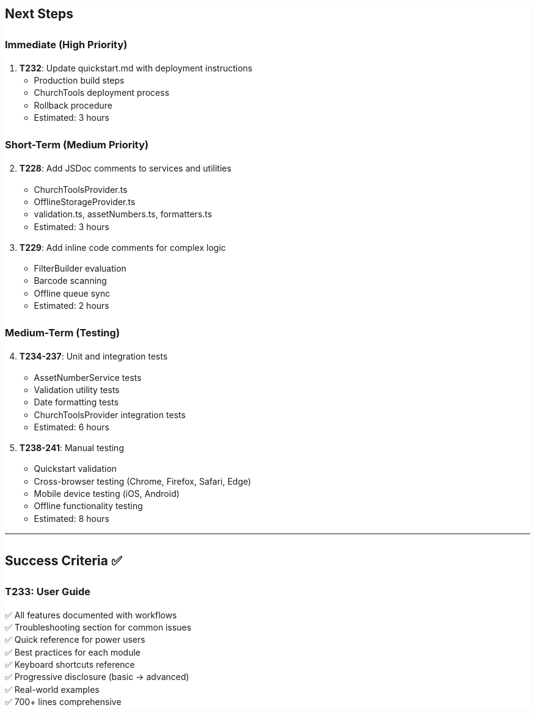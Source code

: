 
## Next Steps

### Immediate (High Priority)
1. **T232**: Update quickstart.md with deployment instructions
   - Production build steps
   - ChurchTools deployment process
   - Rollback procedure
   - Estimated: 3 hours

### Short-Term (Medium Priority)
2. **T228**: Add JSDoc comments to services and utilities
   - ChurchToolsProvider.ts
   - OfflineStorageProvider.ts
   - validation.ts, assetNumbers.ts, formatters.ts
   - Estimated: 3 hours

3. **T229**: Add inline code comments for complex logic
   - FilterBuilder evaluation
   - Barcode scanning
   - Offline queue sync
   - Estimated: 2 hours

### Medium-Term (Testing)
4. **T234-237**: Unit and integration tests
   - AssetNumberService tests
   - Validation utility tests
   - Date formatting tests
   - ChurchToolsProvider integration tests
   - Estimated: 6 hours

5. **T238-241**: Manual testing
   - Quickstart validation
   - Cross-browser testing (Chrome, Firefox, Safari, Edge)
   - Mobile device testing (iOS, Android)
   - Offline functionality testing
   - Estimated: 8 hours

---

## Success Criteria ✅

### T233: User Guide
✅ All features documented with workflows  
✅ Troubleshooting section for common issues  
✅ Quick reference for power users  
✅ Best practices for each module  
✅ Keyboard shortcuts reference  
✅ Progressive disclosure (basic → advanced)  
✅ Real-world examples  
✅ 700+ lines comprehensive
